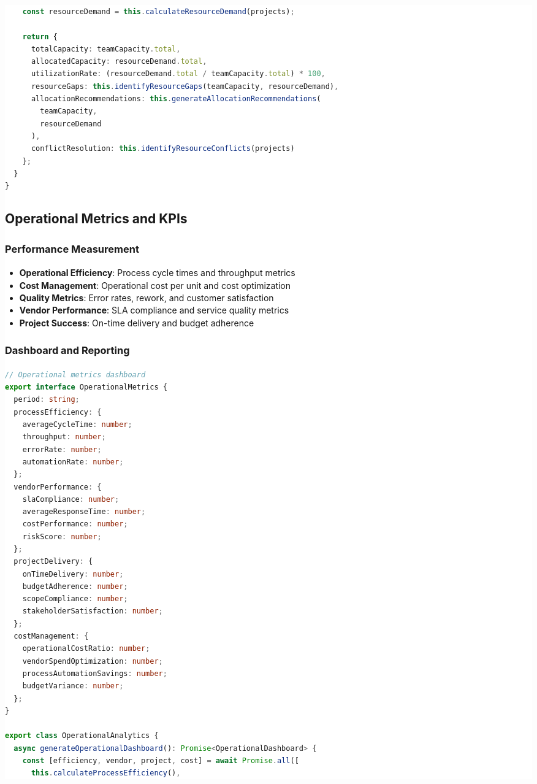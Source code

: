 ```typescript
    const resourceDemand = this.calculateResourceDemand(projects);

    return {
      totalCapacity: teamCapacity.total,
      allocatedCapacity: resourceDemand.total,
      utilizationRate: (resourceDemand.total / teamCapacity.total) * 100,
      resourceGaps: this.identifyResourceGaps(teamCapacity, resourceDemand),
      allocationRecommendations: this.generateAllocationRecommendations(
        teamCapacity, 
        resourceDemand
      ),
      conflictResolution: this.identifyResourceConflicts(projects)
    };
  }
}
```

## Operational Metrics and KPIs

### Performance Measurement

- **Operational Efficiency**: Process cycle times and throughput metrics
- **Cost Management**: Operational cost per unit and cost optimization
- **Quality Metrics**: Error rates, rework, and customer satisfaction
- **Vendor Performance**: SLA compliance and service quality metrics
- **Project Success**: On-time delivery and budget adherence

### Dashboard and Reporting

```typescript
// Operational metrics dashboard
export interface OperationalMetrics {
  period: string;
  processEfficiency: {
    averageCycleTime: number;
    throughput: number;
    errorRate: number;
    automationRate: number;
  };
  vendorPerformance: {
    slaCompliance: number;
    averageResponseTime: number;
    costPerformance: number;
    riskScore: number;
  };
  projectDelivery: {
    onTimeDelivery: number;
    budgetAdherence: number;
    scopeCompliance: number;
    stakeholderSatisfaction: number;
  };
  costManagement: {
    operationalCostRatio: number;
    vendorSpendOptimization: number;
    processAutomationSavings: number;
    budgetVariance: number;
  };
}

export class OperationalAnalytics {
  async generateOperationalDashboard(): Promise<OperationalDashboard> {
    const [efficiency, vendor, project, cost] = await Promise.all([
      this.calculateProcessEfficiency(),
```
